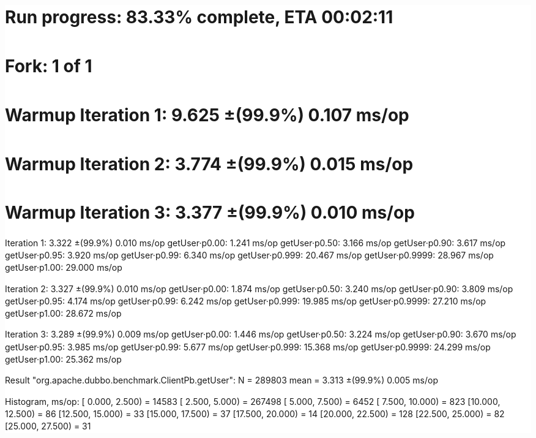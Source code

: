# Run progress: 83.33% complete, ETA 00:02:11
# Fork: 1 of 1
# Warmup Iteration   1: 9.625 ±(99.9%) 0.107 ms/op
# Warmup Iteration   2: 3.774 ±(99.9%) 0.015 ms/op
# Warmup Iteration   3: 3.377 ±(99.9%) 0.010 ms/op
Iteration   1: 3.322 ±(99.9%) 0.010 ms/op
                 getUser·p0.00:   1.241 ms/op
                 getUser·p0.50:   3.166 ms/op
                 getUser·p0.90:   3.617 ms/op
                 getUser·p0.95:   3.920 ms/op
                 getUser·p0.99:   6.340 ms/op
                 getUser·p0.999:  20.467 ms/op
                 getUser·p0.9999: 28.967 ms/op
                 getUser·p1.00:   29.000 ms/op

Iteration   2: 3.327 ±(99.9%) 0.010 ms/op
                 getUser·p0.00:   1.874 ms/op
                 getUser·p0.50:   3.240 ms/op
                 getUser·p0.90:   3.809 ms/op
                 getUser·p0.95:   4.174 ms/op
                 getUser·p0.99:   6.242 ms/op
                 getUser·p0.999:  19.985 ms/op
                 getUser·p0.9999: 27.210 ms/op
                 getUser·p1.00:   28.672 ms/op

Iteration   3: 3.289 ±(99.9%) 0.009 ms/op
                 getUser·p0.00:   1.446 ms/op
                 getUser·p0.50:   3.224 ms/op
                 getUser·p0.90:   3.670 ms/op
                 getUser·p0.95:   3.985 ms/op
                 getUser·p0.99:   5.677 ms/op
                 getUser·p0.999:  15.368 ms/op
                 getUser·p0.9999: 24.299 ms/op
                 getUser·p1.00:   25.362 ms/op



Result "org.apache.dubbo.benchmark.ClientPb.getUser":
  N = 289803
  mean =      3.313 ±(99.9%) 0.005 ms/op

  Histogram, ms/op:
    [ 0.000,  2.500) = 14583 
    [ 2.500,  5.000) = 267498 
    [ 5.000,  7.500) = 6452 
    [ 7.500, 10.000) = 823 
    [10.000, 12.500) = 86 
    [12.500, 15.000) = 33 
    [15.000, 17.500) = 37 
    [17.500, 20.000) = 14 
    [20.000, 22.500) = 128 
    [22.500, 25.000) = 82 
    [25.000, 27.500) = 31 
